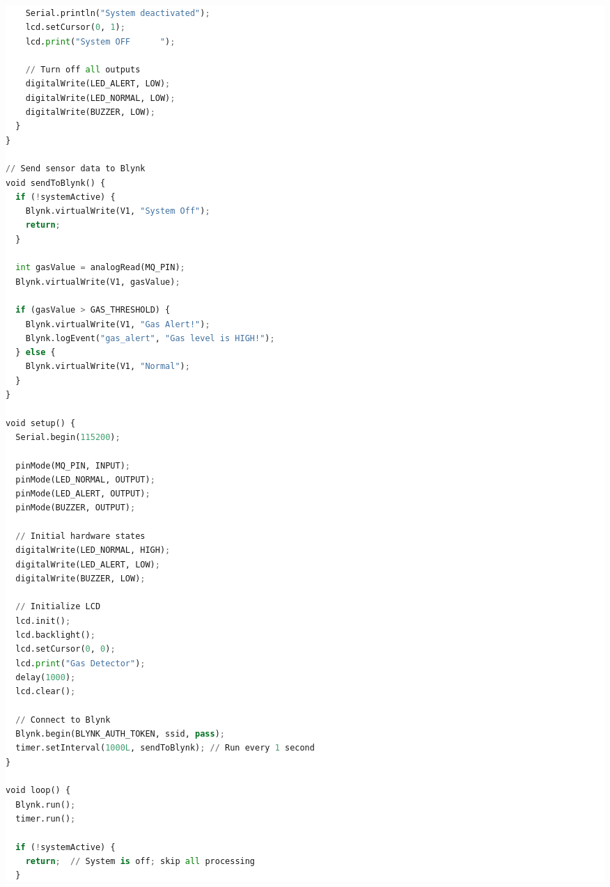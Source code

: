 ```python
    Serial.println("System deactivated");
    lcd.setCursor(0, 1);
    lcd.print("System OFF      ");

    // Turn off all outputs
    digitalWrite(LED_ALERT, LOW);
    digitalWrite(LED_NORMAL, LOW);
    digitalWrite(BUZZER, LOW);
  }
}

// Send sensor data to Blynk
void sendToBlynk() {
  if (!systemActive) {
    Blynk.virtualWrite(V1, "System Off");
    return;
  }

  int gasValue = analogRead(MQ_PIN);
  Blynk.virtualWrite(V1, gasValue);

  if (gasValue > GAS_THRESHOLD) {
    Blynk.virtualWrite(V1, "Gas Alert!");
    Blynk.logEvent("gas_alert", "Gas level is HIGH!");
  } else {
    Blynk.virtualWrite(V1, "Normal");
  }
}

void setup() {
  Serial.begin(115200);

  pinMode(MQ_PIN, INPUT);
  pinMode(LED_NORMAL, OUTPUT);
  pinMode(LED_ALERT, OUTPUT);
  pinMode(BUZZER, OUTPUT);

  // Initial hardware states
  digitalWrite(LED_NORMAL, HIGH);   
  digitalWrite(LED_ALERT, LOW);
  digitalWrite(BUZZER, LOW);

  // Initialize LCD
  lcd.init();
  lcd.backlight();
  lcd.setCursor(0, 0);
  lcd.print("Gas Detector");
  delay(1000);
  lcd.clear();

  // Connect to Blynk
  Blynk.begin(BLYNK_AUTH_TOKEN, ssid, pass);
  timer.setInterval(1000L, sendToBlynk); // Run every 1 second
}

void loop() {
  Blynk.run();
  timer.run();

  if (!systemActive) {
    return;  // System is off; skip all processing
  }

```
